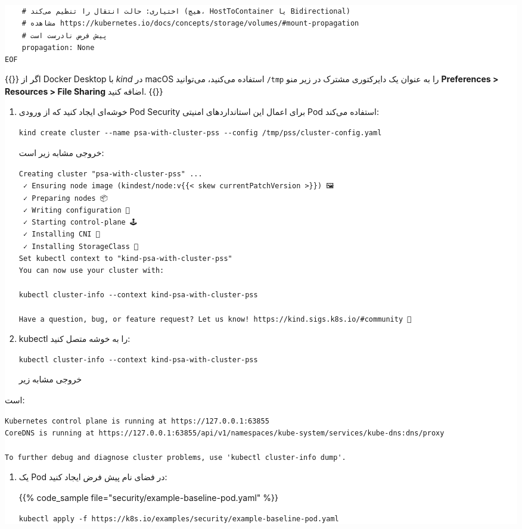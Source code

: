    ```
       # اختیاری: حالت انتقال را تنظیم می‌کند (هیچ، HostToContainer یا Bidirectional)
       # مشاهده https://kubernetes.io/docs/concepts/storage/volumes/#mount-propagation
       # پیش فرض نادرست است
       propagation: None
   EOF
   ```

   {{<note>}}
   اگر از Docker Desktop با *kind* در macOS استفاده می‌کنید، می‌توانید `/tmp` را به عنوان یک دایرکتوری مشترک در زیر منو **Preferences > Resources > File Sharing** اضافه کنید.
   {{</note>}}

1. خوشه‌ای ایجاد کنید که از ورودی Pod Security برای اعمال این استانداردهای امنیتی Pod استفاده می‌کند:

   ```shell
   kind create cluster --name psa-with-cluster-pss --config /tmp/pss/cluster-config.yaml
   ```

   خروجی مشابه زیر است:
   ```
   Creating cluster "psa-with-cluster-pss" ...
    ✓ Ensuring node image (kindest/node:v{{< skew currentPatchVersion >}}) 🖼
    ✓ Preparing nodes 📦
    ✓ Writing configuration 📜
    ✓ Starting control-plane 🕹️
    ✓ Installing CNI 🔌
    ✓ Installing StorageClass 💾
   Set kubectl context to "kind-psa-with-cluster-pss"
   You can now use your cluster with:

   kubectl cluster-info --context kind-psa-with-cluster-pss

   Have a question, bug, or feature request? Let us know! https://kind.sigs.k8s.io/#community 🙂
   ```

1. kubectl را به خوشه متصل کنید:
   ```shell
   kubectl cluster-info --context kind-psa-with-cluster-pss
   ```

   خروجی مشابه زیر

 است:
   ```
   Kubernetes control plane is running at https://127.0.0.1:63855
   CoreDNS is running at https://127.0.0.1:63855/api/v1/namespaces/kube-system/services/kube-dns:dns/proxy

   To further debug and diagnose cluster problems, use 'kubectl cluster-info dump'.
   ```

1. یک Pod در فضای نام پیش فرض ایجاد کنید:

    {{% code_sample file="security/example-baseline-pod.yaml" %}}

   ```shell
   kubectl apply -f https://k8s.io/examples/security/example-baseline-pod.yaml
   ```
